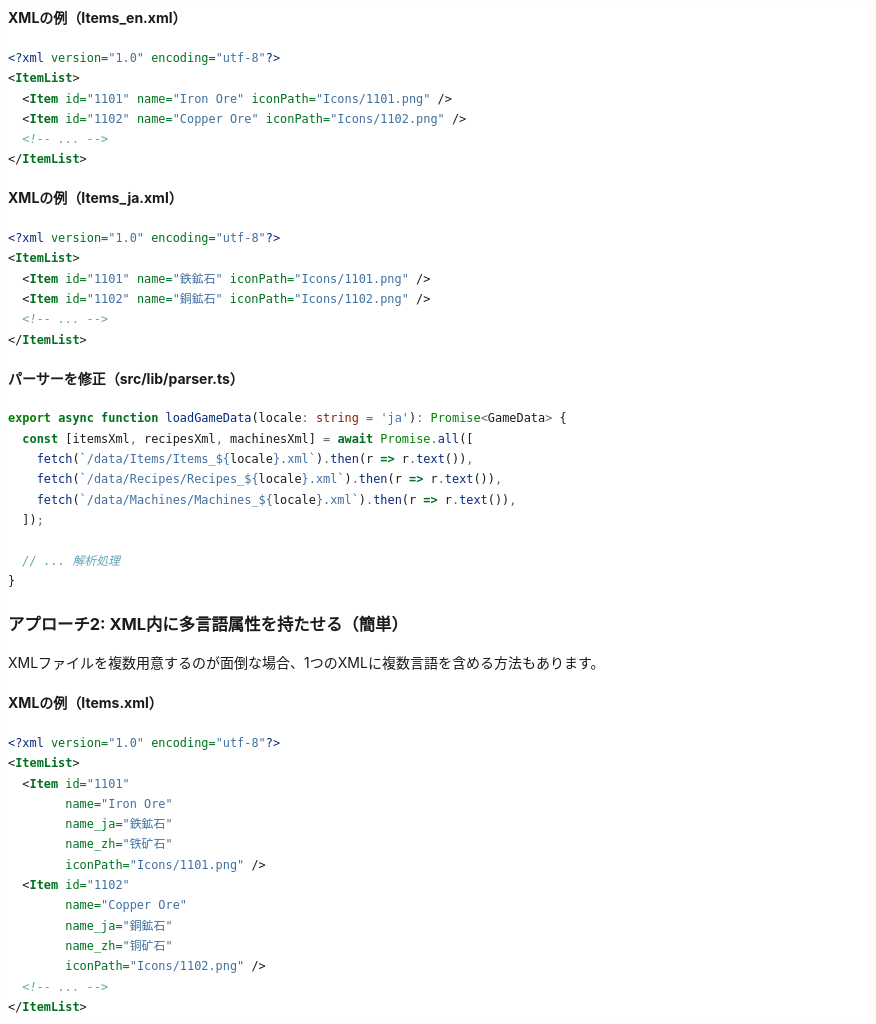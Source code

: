 #### XMLの例（Items_en.xml）

```xml
<?xml version="1.0" encoding="utf-8"?>
<ItemList>
  <Item id="1101" name="Iron Ore" iconPath="Icons/1101.png" />
  <Item id="1102" name="Copper Ore" iconPath="Icons/1102.png" />
  <!-- ... -->
</ItemList>
```

#### XMLの例（Items_ja.xml）

```xml
<?xml version="1.0" encoding="utf-8"?>
<ItemList>
  <Item id="1101" name="鉄鉱石" iconPath="Icons/1101.png" />
  <Item id="1102" name="銅鉱石" iconPath="Icons/1102.png" />
  <!-- ... -->
</ItemList>
```

#### パーサーを修正（src/lib/parser.ts）

```typescript
export async function loadGameData(locale: string = 'ja'): Promise<GameData> {
  const [itemsXml, recipesXml, machinesXml] = await Promise.all([
    fetch(`/data/Items/Items_${locale}.xml`).then(r => r.text()),
    fetch(`/data/Recipes/Recipes_${locale}.xml`).then(r => r.text()),
    fetch(`/data/Machines/Machines_${locale}.xml`).then(r => r.text()),
  ]);
  
  // ... 解析処理
}
```

### アプローチ2: XML内に多言語属性を持たせる（簡単）

XMLファイルを複数用意するのが面倒な場合、1つのXMLに複数言語を含める方法もあります。

#### XMLの例（Items.xml）

```xml
<?xml version="1.0" encoding="utf-8"?>
<ItemList>
  <Item id="1101" 
        name="Iron Ore" 
        name_ja="鉄鉱石"
        name_zh="铁矿石"
        iconPath="Icons/1101.png" />
  <Item id="1102" 
        name="Copper Ore" 
        name_ja="銅鉱石"
        name_zh="铜矿石"
        iconPath="Icons/1102.png" />
  <!-- ... -->
</ItemList>
```
